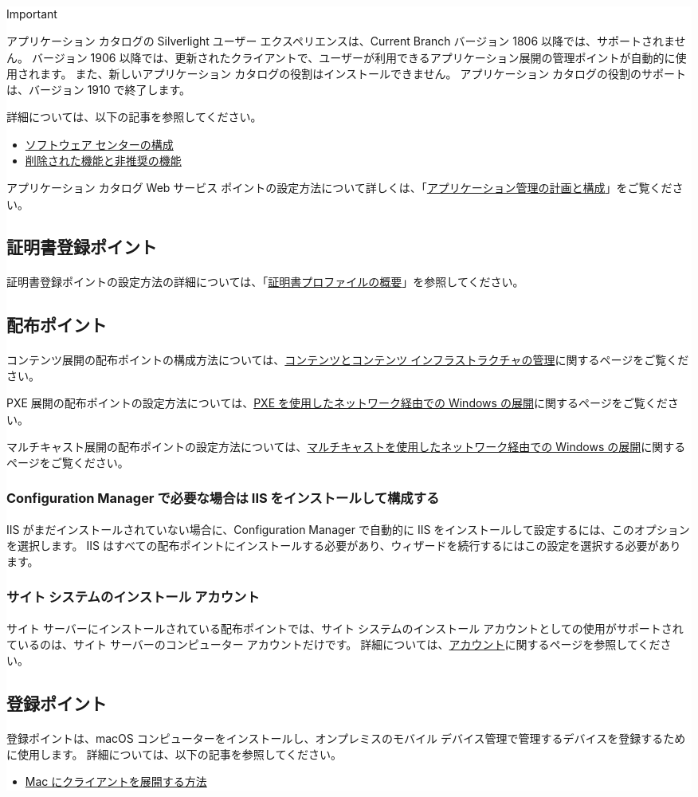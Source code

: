 > [!Important]
> アプリケーション カタログの Silverlight ユーザー エクスペリエンスは、Current Branch バージョン 1806 以降では、サポートされません。 バージョン 1906 以降では、更新されたクライアントで、ユーザーが利用できるアプリケーション展開の管理ポイントが自動的に使用されます。 また、新しいアプリケーション カタログの役割はインストールできません。 アプリケーション カタログの役割のサポートは、バージョン 1910 で終了します。  
>
> 詳細については、以下の記事を参照してください。
>
> - [ソフトウェア センターの構成](../../../../apps/plan-design/plan-for-software-center.md#bkmk_userex)
> - [削除された機能と非推奨の機能](../../../plan-design/changes/deprecated/removed-and-deprecated-cmfeatures.md)  

アプリケーション カタログ Web サービス ポイントの設定方法について詳しくは、「[アプリケーション管理の計画と構成](../../../../apps/plan-design/plan-for-and-configure-application-management.md)」をご覧ください。  


## <a name="certificate-registration-point"></a><a name="BKMK_CertificateRegistrationPoint"></a> 証明書登録ポイント  

証明書登録ポイントの設定方法の詳細については、「[証明書プロファイルの概要](../../../../protect/deploy-use/introduction-to-certificate-profiles.md)」を参照してください。  


## <a name="distribution-point"></a><a name="BKMK_Distribution_Point"></a> 配布ポイント  

コンテンツ展開の配布ポイントの構成方法については、[コンテンツとコンテンツ インフラストラクチャの管理](manage-content-and-content-infrastructure.md)に関するページをご覧ください。  

PXE 展開の配布ポイントの設定方法については、[PXE を使用したネットワーク経由での Windows の展開](../../../../osd/deploy-use/use-pxe-to-deploy-windows-over-the-network.md)に関するページをご覧ください。  

マルチキャスト展開の配布ポイントの設定方法については、[マルチキャストを使用したネットワーク経由での Windows の展開](../../../../osd/deploy-use/use-multicast-to-deploy-windows-over-the-network.md)に関するページをご覧ください。  

### <a name="install-and-configure-iis-if-required-by-configuration-manager"></a>Configuration Manager で必要な場合は IIS をインストールして構成する

IIS がまだインストールされていない場合に、Configuration Manager で自動的に IIS をインストールして設定するには、このオプションを選択します。 IIS はすべての配布ポイントにインストールする必要があり、ウィザードを続行するにはこの設定を選択する必要があります。  

### <a name="site-system-installation-account"></a>サイト システムのインストール アカウント

サイト サーバーにインストールされている配布ポイントでは、サイト システムのインストール アカウントとしての使用がサポートされているのは、サイト サーバーのコンピューター アカウントだけです。 詳細については、[アカウント](../../../plan-design/hierarchy/accounts.md#site-system-installation-account)に関するページを参照してください。  


## <a name="enrollment-point"></a><a name="BKMK_Enrollment_Point"></a> 登録ポイント  

登録ポイントは、macOS コンピューターをインストールし、オンプレミスのモバイル デバイス管理で管理するデバイスを登録するために使用します。 詳細については、以下の記事を参照してください。  

- [Mac にクライアントを展開する方法](../../../clients/deploy/deploy-clients-to-macs.md)  
